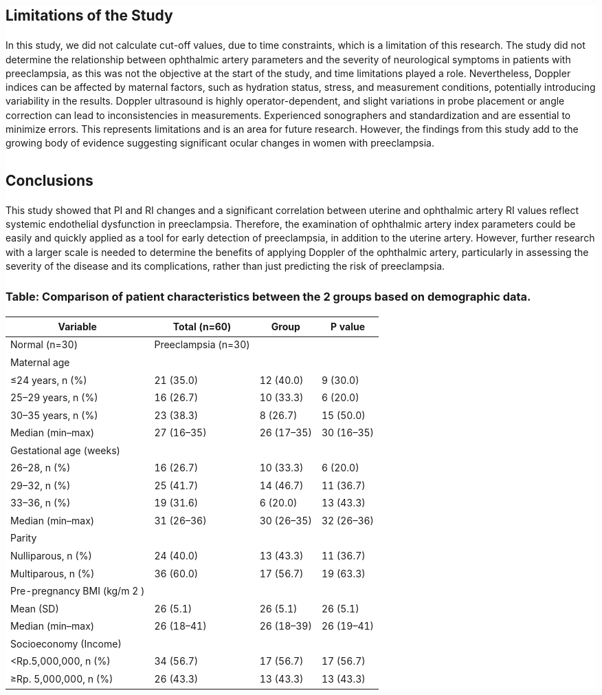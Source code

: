 
## Limitations of the Study

In this study, we did not calculate cut-off values, due to time constraints, which is a limitation of this research. The study did not determine the relationship between ophthalmic artery parameters and the severity of neurological symptoms in patients with preeclampsia, as this was not the objective at the start of the study, and time limitations played a role. Nevertheless, Doppler indices can be affected by maternal factors, such as hydration status, stress, and measurement conditions, potentially introducing variability in the results. Doppler ultrasound is highly operator-dependent, and slight variations in probe placement or angle correction can lead to inconsistencies in measurements. Experienced sonographers and standardization and are essential to minimize errors. This represents limitations and is an area for future research. However, the findings from this study add to the growing body of evidence suggesting significant ocular changes in women with preeclampsia.

## Conclusions

This study showed that PI and RI changes and a significant correlation between uterine and ophthalmic artery RI values reflect systemic endothelial dysfunction in preeclampsia. Therefore, the examination of ophthalmic artery index parameters could be easily and quickly applied as a tool for early detection of preeclampsia, in addition to the uterine artery. However, further research with a larger scale is needed to determine the benefits of applying Doppler of the ophthalmic artery, particularly in assessing the severity of the disease and its complications, rather than just predicting the risk of preeclampsia.

### Table: Comparison of patient characteristics between the 2 groups based on demographic data.

| Variable | Total (n=60) | Group | P value |
|---|---|---|---|
| Normal (n=30) | Preeclampsia (n=30) |
| Maternal age |  |  |  | 0.17 |
| ≤24 years, n (%) | 21 (35.0) | 12 (40.0) | 9 (30.0) |  |
| 25–29 years, n (%) | 16 (26.7) | 10 (33.3) | 6 (20.0) |  |
| 30–35 years, n (%) | 23 (38.3) | 8 (26.7) | 15 (50.0) |  |
| Median (min–max) | 27 (16–35) | 26 (17–35) | 30 (16–35) |  |
| Gestational age (weeks) |  |  |  | 0.14 |
| 26–28, n (%) | 16 (26.7) | 10 (33.3) | 6 (20.0) |  |
| 29–32, n (%) | 25 (41.7) | 14 (46.7) | 11 (36.7) |  |
| 33–36, n (%) | 19 (31.6) | 6 (20.0) | 13 (43.3) |  |
| Median (min–max) | 31 (26–36) | 30 (26–35) | 32 (26–36) |  |
| Parity |  |  |  |  |
| Nulliparous, n (%) | 24 (40.0) | 13 (43.3) | 11 (36.7) | 0.79 |
| Multiparous, n (%) | 36 (60.0) | 17 (56.7) | 19 (63.3) |  |
| Pre-pregnancy BMI (kg/m 2 ) |  |  |  |  |
| Mean (SD) | 26 (5.1) | 26 (5.1) | 26 (5.1) | 0.48 |
| Median (min–max) | 26 (18–41) | 26 (18–39) | 26 (19–41) |  |
| Socioeconomy (Income) |  |  |  |  |
| <Rp.5,000,000, n (%) | 34 (56.7) | 17 (56.7) | 17 (56.7) |  |
| ≥Rp. 5,000,000, n (%) | 26 (43.3) | 13 (43.3) | 13 (43.3) | 1.00 |
